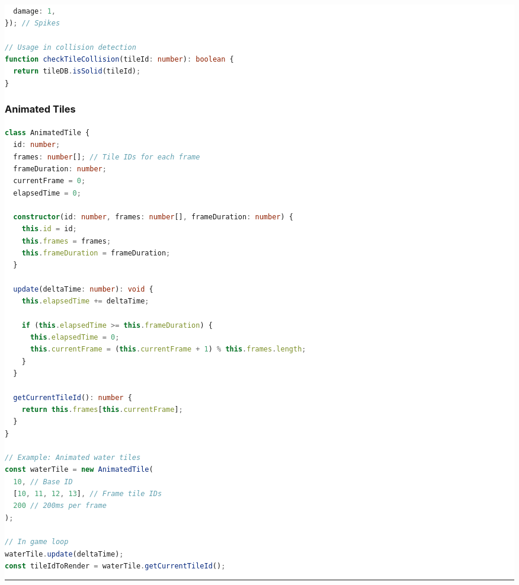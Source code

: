 ```typescript
  damage: 1,
}); // Spikes

// Usage in collision detection
function checkTileCollision(tileId: number): boolean {
  return tileDB.isSolid(tileId);
}
```

### Animated Tiles

```typescript
class AnimatedTile {
  id: number;
  frames: number[]; // Tile IDs for each frame
  frameDuration: number;
  currentFrame = 0;
  elapsedTime = 0;

  constructor(id: number, frames: number[], frameDuration: number) {
    this.id = id;
    this.frames = frames;
    this.frameDuration = frameDuration;
  }

  update(deltaTime: number): void {
    this.elapsedTime += deltaTime;

    if (this.elapsedTime >= this.frameDuration) {
      this.elapsedTime = 0;
      this.currentFrame = (this.currentFrame + 1) % this.frames.length;
    }
  }

  getCurrentTileId(): number {
    return this.frames[this.currentFrame];
  }
}

// Example: Animated water tiles
const waterTile = new AnimatedTile(
  10, // Base ID
  [10, 11, 12, 13], // Frame tile IDs
  200 // 200ms per frame
);

// In game loop
waterTile.update(deltaTime);
const tileIdToRender = waterTile.getCurrentTileId();
```

---